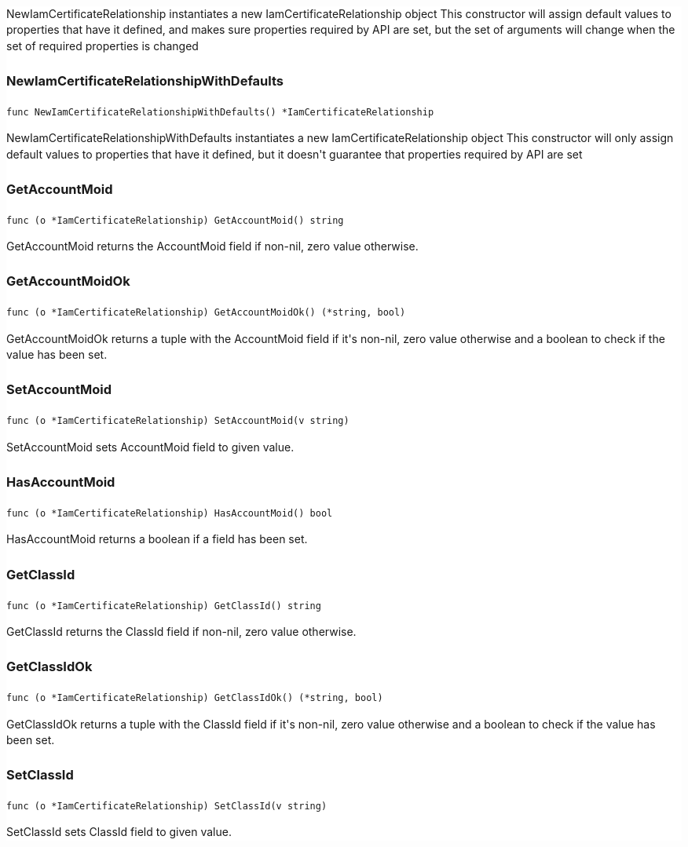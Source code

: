 NewIamCertificateRelationship instantiates a new IamCertificateRelationship object
This constructor will assign default values to properties that have it defined,
and makes sure properties required by API are set, but the set of arguments
will change when the set of required properties is changed

### NewIamCertificateRelationshipWithDefaults

`func NewIamCertificateRelationshipWithDefaults() *IamCertificateRelationship`

NewIamCertificateRelationshipWithDefaults instantiates a new IamCertificateRelationship object
This constructor will only assign default values to properties that have it defined,
but it doesn't guarantee that properties required by API are set

### GetAccountMoid

`func (o *IamCertificateRelationship) GetAccountMoid() string`

GetAccountMoid returns the AccountMoid field if non-nil, zero value otherwise.

### GetAccountMoidOk

`func (o *IamCertificateRelationship) GetAccountMoidOk() (*string, bool)`

GetAccountMoidOk returns a tuple with the AccountMoid field if it's non-nil, zero value otherwise
and a boolean to check if the value has been set.

### SetAccountMoid

`func (o *IamCertificateRelationship) SetAccountMoid(v string)`

SetAccountMoid sets AccountMoid field to given value.

### HasAccountMoid

`func (o *IamCertificateRelationship) HasAccountMoid() bool`

HasAccountMoid returns a boolean if a field has been set.

### GetClassId

`func (o *IamCertificateRelationship) GetClassId() string`

GetClassId returns the ClassId field if non-nil, zero value otherwise.

### GetClassIdOk

`func (o *IamCertificateRelationship) GetClassIdOk() (*string, bool)`

GetClassIdOk returns a tuple with the ClassId field if it's non-nil, zero value otherwise
and a boolean to check if the value has been set.

### SetClassId

`func (o *IamCertificateRelationship) SetClassId(v string)`

SetClassId sets ClassId field to given value.
